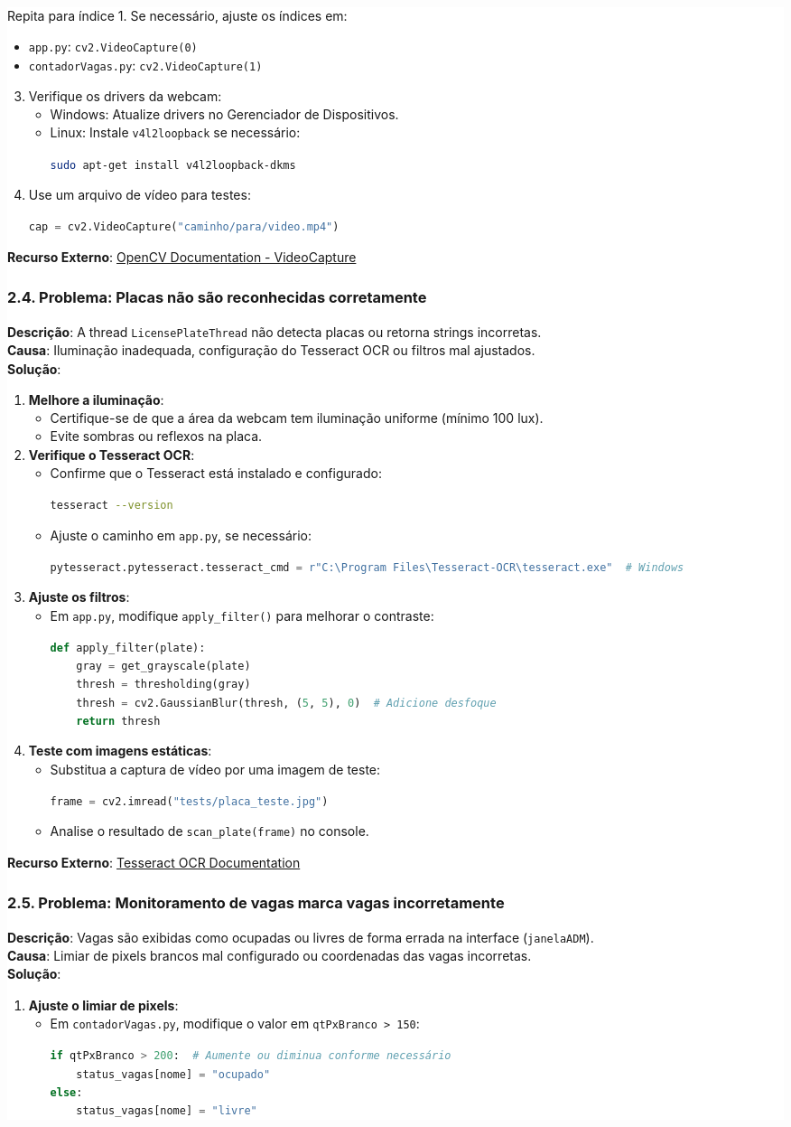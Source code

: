    Repita para índice 1. Se necessário, ajuste os índices em:
   - `app.py`: `cv2.VideoCapture(0)`
   - `contadorVagas.py`: `cv2.VideoCapture(1)`
3. Verifique os drivers da webcam:
   - Windows: Atualize drivers no Gerenciador de Dispositivos.
   - Linux: Instale `v4l2loopback` se necessário:
     ```bash
     sudo apt-get install v4l2loopback-dkms
     ```
4. Use um arquivo de vídeo para testes:
   ```python
   cap = cv2.VideoCapture("caminho/para/video.mp4")
   ```

**Recurso Externo**: [OpenCV Documentation - VideoCapture](https://docs.opencv.org/4.x/d8/dfe/classcv_1_1VideoCapture.html)

### 2.4. Problema: Placas não são reconhecidas corretamente
**Descrição**: A thread `LicensePlateThread` não detecta placas ou retorna strings incorretas.  
**Causa**: Iluminação inadequada, configuração do Tesseract OCR ou filtros mal ajustados.  
**Solução**:  
1. **Melhore a iluminação**:
   - Certifique-se de que a área da webcam tem iluminação uniforme (mínimo 100 lux).  
   - Evite sombras ou reflexos na placa.  
2. **Verifique o Tesseract OCR**:
   - Confirme que o Tesseract está instalado e configurado:
     ```bash
     tesseract --version
     ```
   - Ajuste o caminho em `app.py`, se necessário:
     ```python
     pytesseract.pytesseract.tesseract_cmd = r"C:\Program Files\Tesseract-OCR\tesseract.exe"  # Windows
     ```
3. **Ajuste os filtros**:
   - Em `app.py`, modifique `apply_filter()` para melhorar o contraste:
     ```python
     def apply_filter(plate):
         gray = get_grayscale(plate)
         thresh = thresholding(gray)
         thresh = cv2.GaussianBlur(thresh, (5, 5), 0)  # Adicione desfoque
         return thresh
     ```
4. **Teste com imagens estáticas**:
   - Substitua a captura de vídeo por uma imagem de teste:
     ```python
     frame = cv2.imread("tests/placa_teste.jpg")
     ```
   - Analise o resultado de `scan_plate(frame)` no console.

**Recurso Externo**: [Tesseract OCR Documentation](https://tesseract-ocr.github.io/docs/)

### 2.5. Problema: Monitoramento de vagas marca vagas incorretamente
**Descrição**: Vagas são exibidas como ocupadas ou livres de forma errada na interface (`janelaADM`).  
**Causa**: Limiar de pixels brancos mal configurado ou coordenadas das vagas incorretas.  
**Solução**:  
1. **Ajuste o limiar de pixels**:
   - Em `contadorVagas.py`, modifique o valor em `qtPxBranco > 150`:
     ```python
     if qtPxBranco > 200:  # Aumente ou diminua conforme necessário
         status_vagas[nome] = "ocupado"
     else:
         status_vagas[nome] = "livre"